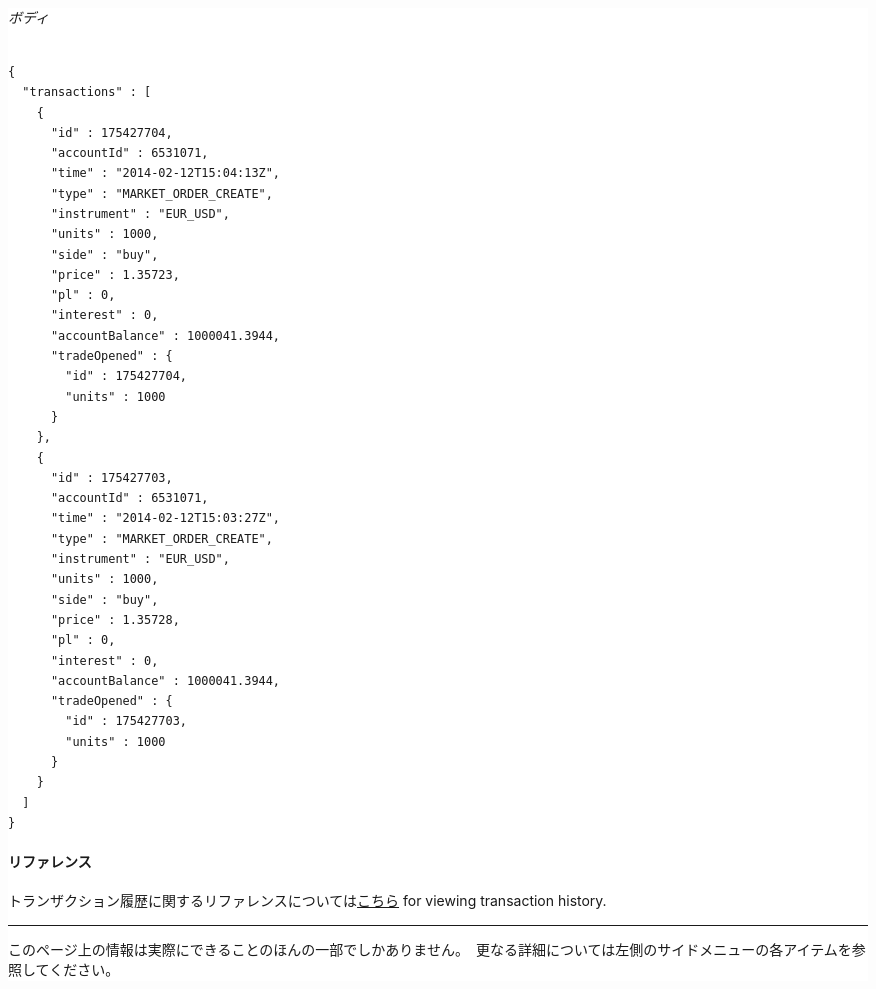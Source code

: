 ###### ボディ

~~~Body
{
  "transactions" : [
    {
      "id" : 175427704,
      "accountId" : 6531071,
      "time" : "2014-02-12T15:04:13Z",
      "type" : "MARKET_ORDER_CREATE",
      "instrument" : "EUR_USD",
      "units" : 1000,
      "side" : "buy",
      "price" : 1.35723,
      "pl" : 0,
      "interest" : 0,
      "accountBalance" : 1000041.3944,
      "tradeOpened" : {
        "id" : 175427704,
        "units" : 1000
      }
    },
    {
      "id" : 175427703,
      "accountId" : 6531071,
      "time" : "2014-02-12T15:03:27Z",
      "type" : "MARKET_ORDER_CREATE",
      "instrument" : "EUR_USD",
      "units" : 1000,
      "side" : "buy",
      "price" : 1.35728,
      "pl" : 0,
      "interest" : 0,
      "accountBalance" : 1000041.3944,
      "tradeOpened" : {
        "id" : 175427703,
        "units" : 1000
      }
    }
  ]
}
~~~

#### リファレンス
トランザクション履歴に関するリファレンスについては[こちら](/docs/v1/transactions) for viewing transaction history.

----

このページ上の情報は実際にできることのほんの一部でしかありません。　更なる詳細については左側のサイドメニューの各アイテムを参照してください。

